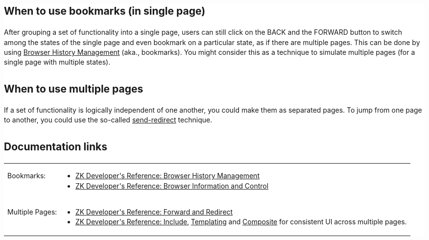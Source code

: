 ## When to use bookmarks (in single page)

After grouping a set of functionality into a single page, users can
still click on the BACK and the FORWARD button to switch among the
states of the single page and even bookmark on a particular state, as if
there are multiple pages. This can be done by using [Browser History
Management](ZK_Developer's_Reference/UI_Patterns/Browser_History_Management)
(aka., bookmarks). You might consider this as a technique to simulate
multiple pages (for a single page with multiple states).

## When to use multiple pages

If a set of functionality is logically independent of one another, you
could make them as separated pages. To jump from one page to another,
you could use the so-called
[send-redirect](ZK_Developer's_Reference/UI_Patterns/Forward_and_Redirect)
technique.

## Documentation links

<table>
<tbody>
<tr class="odd">
<td><p>Bookmarks:</p></td>
<td><ul>
<li><a
href="ZK_Developer&#39;s_Reference/UI_Patterns/Browser_History_Management"
title="wikilink">ZK Developer's Reference: Browser History
Management</a></li>
<li><a
href="ZK_Developer&#39;s_Reference/UI_Patterns/Browser_Information_and_Control"
title="wikilink">ZK Developer's Reference: Browser Information and
Control</a></li>
</ul></td>
</tr>
<tr class="even">
<td><p>Multiple Pages:</p></td>
<td><ul>
<li><a
href="ZK_Developer&#39;s_Reference/UI_Patterns/Forward_and_Redirect"
title="wikilink">ZK Developer's Reference: Forward and Redirect</a></li>
<li><a href="ZK_Developer&#39;s_Reference/UI_Composing/ZUML/Include"
title="wikilink">ZK Developer's Reference: Include</a>, <a
href="ZK_Developer&#39;s_Reference/UI_Patterns/Templating"
title="wikilink">Templating</a> and <a
href="ZK_Developer&#39;s_Reference/UI_Composing/Composite_Component"
title="wikilink">Composite</a> for consistent UI across multiple
pages.</li>
</ul></td>
</tr>
</tbody>
</table>
